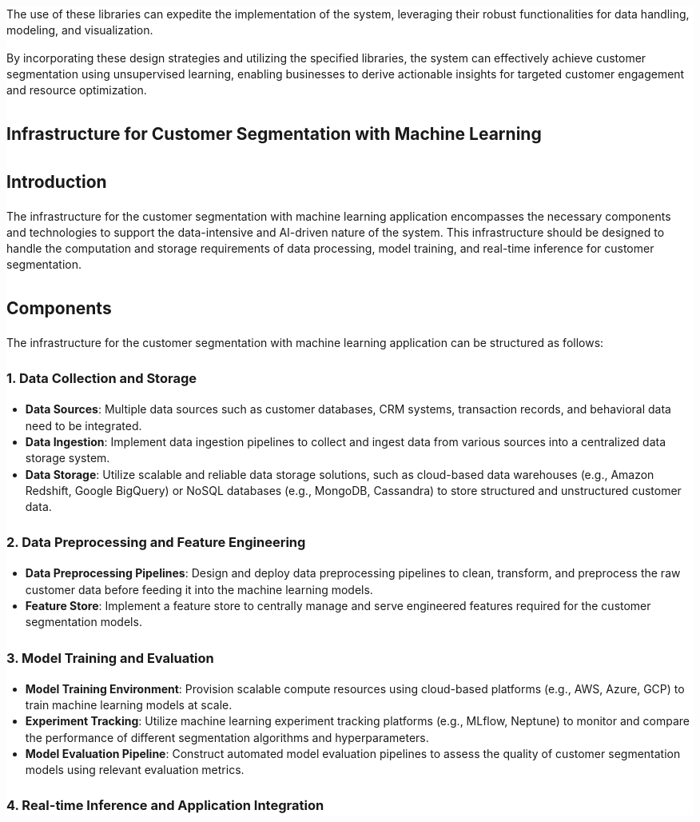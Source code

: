 The use of these libraries can expedite the implementation of the system, leveraging their robust functionalities for data handling, modeling, and visualization.

By incorporating these design strategies and utilizing the specified libraries, the system can effectively achieve customer segmentation using unsupervised learning, enabling businesses to derive actionable insights for targeted customer engagement and resource optimization.

## Infrastructure for Customer Segmentation with Machine Learning

## Introduction

The infrastructure for the customer segmentation with machine learning application encompasses the necessary components and technologies to support the data-intensive and AI-driven nature of the system. This infrastructure should be designed to handle the computation and storage requirements of data processing, model training, and real-time inference for customer segmentation.

## Components

The infrastructure for the customer segmentation with machine learning application can be structured as follows:

### 1. Data Collection and Storage

- **Data Sources**: Multiple data sources such as customer databases, CRM systems, transaction records, and behavioral data need to be integrated.
- **Data Ingestion**: Implement data ingestion pipelines to collect and ingest data from various sources into a centralized data storage system.
- **Data Storage**: Utilize scalable and reliable data storage solutions, such as cloud-based data warehouses (e.g., Amazon Redshift, Google BigQuery) or NoSQL databases (e.g., MongoDB, Cassandra) to store structured and unstructured customer data.

### 2. Data Preprocessing and Feature Engineering

- **Data Preprocessing Pipelines**: Design and deploy data preprocessing pipelines to clean, transform, and preprocess the raw customer data before feeding it into the machine learning models.
- **Feature Store**: Implement a feature store to centrally manage and serve engineered features required for the customer segmentation models.

### 3. Model Training and Evaluation

- **Model Training Environment**: Provision scalable compute resources using cloud-based platforms (e.g., AWS, Azure, GCP) to train machine learning models at scale.
- **Experiment Tracking**: Utilize machine learning experiment tracking platforms (e.g., MLflow, Neptune) to monitor and compare the performance of different segmentation algorithms and hyperparameters.
- **Model Evaluation Pipeline**: Construct automated model evaluation pipelines to assess the quality of customer segmentation models using relevant evaluation metrics.

### 4. Real-time Inference and Application Integration
